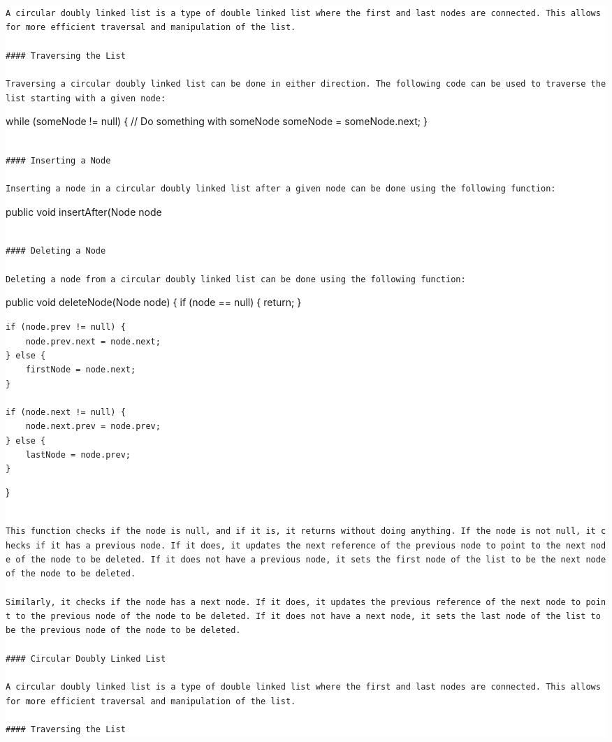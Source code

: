 ```
A circular doubly linked list is a type of double linked list where the first and last nodes are connected. This allows for more efficient traversal and manipulation of the list.

#### Traversing the List

Traversing a circular doubly linked list can be done in either direction. The following code can be used to traverse the list starting with a given node:

```
while (someNode != null) {
    // Do something with someNode
    someNode = someNode.next;
}
```

#### Inserting a Node

Inserting a node in a circular doubly linked list after a given node can be done using the following function:

```
public void insertAfter(Node node
```

#### Deleting a Node

Deleting a node from a circular doubly linked list can be done using the following function:

```
public void deleteNode(Node node) {
    if (node == null) {
        return;
    }

    if (node.prev != null) {
        node.prev.next = node.next;
    } else {
        firstNode = node.next;
    }

    if (node.next != null) {
        node.next.prev = node.prev;
    } else {
        lastNode = node.prev;
    }
}
```

This function checks if the node is null, and if it is, it returns without doing anything. If the node is not null, it checks if it has a previous node. If it does, it updates the next reference of the previous node to point to the next node of the node to be deleted. If it does not have a previous node, it sets the first node of the list to be the next node of the node to be deleted.

Similarly, it checks if the node has a next node. If it does, it updates the previous reference of the next node to point to the previous node of the node to be deleted. If it does not have a next node, it sets the last node of the list to be the previous node of the node to be deleted.

#### Circular Doubly Linked List

A circular doubly linked list is a type of double linked list where the first and last nodes are connected. This allows for more efficient traversal and manipulation of the list.

#### Traversing the List

```